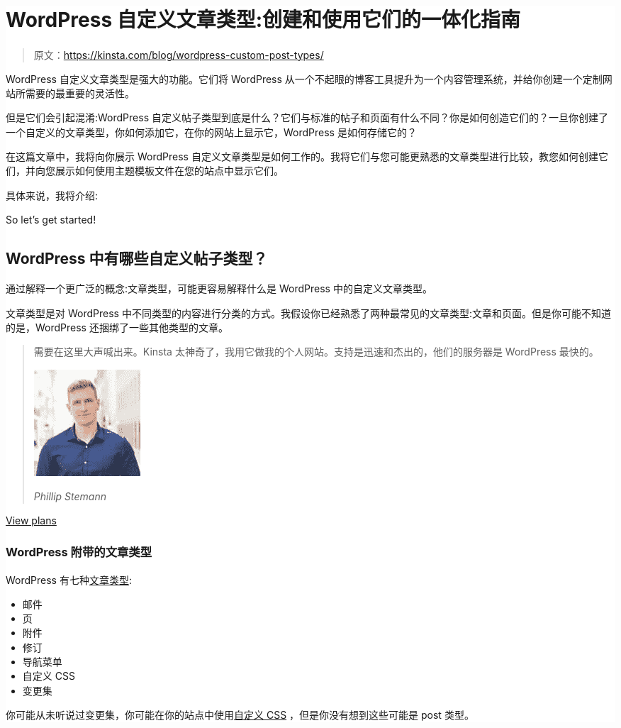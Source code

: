 # WordPress 自定义文章类型:创建和使用它们的一体化指南

> 原文：<https://kinsta.com/blog/wordpress-custom-post-types/>

WordPress 自定义文章类型是强大的功能。它们将 WordPress 从一个不起眼的博客工具提升为一个内容管理系统，并给你创建一个定制网站所需要的最重要的灵活性。

但是它们会引起混淆:WordPress 自定义帖子类型到底是什么？它们与标准的帖子和页面有什么不同？你是如何创造它们的？一旦你创建了一个自定义的文章类型，你如何添加它，在你的网站上显示它，WordPress 是如何存储它的？

在这篇文章中，我将向你展示 WordPress 自定义文章类型是如何工作的。我将它们与您可能更熟悉的文章类型进行比较，教您如何创建它们，并向您展示如何使用主题模板文件在您的站点中显示它们。

具体来说，我将介绍:

 So let’s get started!

## WordPress 中有哪些自定义帖子类型？

通过解释一个更广泛的概念:文章类型，可能更容易解释什么是 WordPress 中的自定义文章类型。

文章类型是对 WordPress 中不同类型的内容进行分类的方式。我假设你已经熟悉了两种最常见的文章类型:文章和页面。但是你可能不知道的是，WordPress 还捆绑了一些其他类型的文章。





> 需要在这里大声喊出来。Kinsta 太神奇了，我用它做我的个人网站。支持是迅速和杰出的，他们的服务器是 WordPress 最快的。
> 
> <footer class="wp-block-kinsta-client-quote__footer">
> 
> ![A picture of Phillip Stemann looking into the camera wearing a blue button down shirt](img/12b77bdcd297e9bf069df2f3413ad833.png)
> 
> <cite class="wp-block-kinsta-client-quote__cite">Phillip Stemann</cite></footer>

[View plans](https://kinsta.com/plans/)

### WordPress 附带的文章类型

WordPress 有七种[文章类型](https://wordpress.org/support/article/post-types/):

*   邮件
*   页
*   附件
*   修订
*   导航菜单
*   自定义 CSS
*   变更集

你可能从未听说过变更集，你可能在你的站点中使用[自定义 CSS](https://kinsta.com/knowledgebase/edit-wordpress-code/) ，但是你没有想到这些可能是 post 类型。
